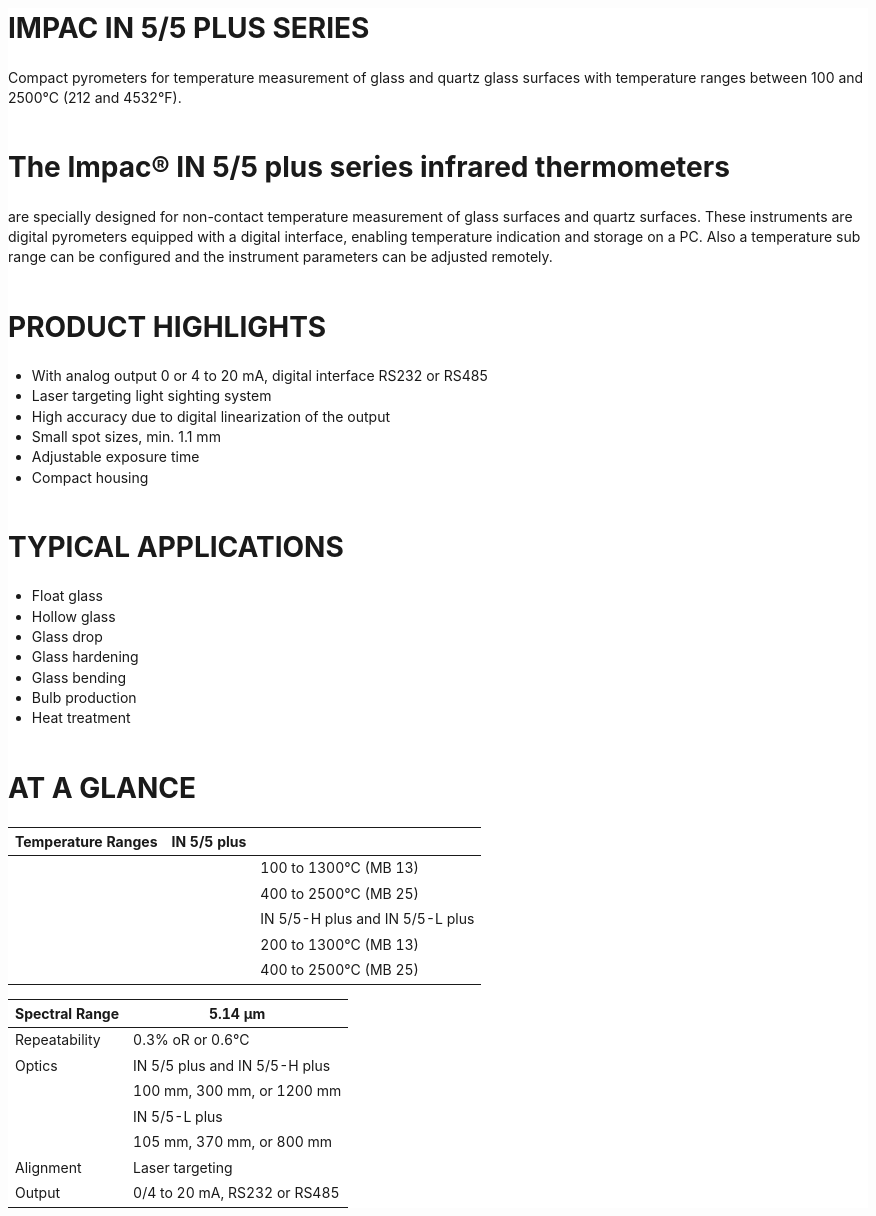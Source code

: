 # IMPAC IN 5/5 PLUS SERIES

Compact pyrometers for temperature measurement of glass and quartz glass surfaces with temperature ranges between 100 and 2500°C (212 and 4532°F).

# The Impac® IN 5/5 plus series infrared thermometers

are specially designed for non-contact temperature measurement of glass surfaces and quartz surfaces. These instruments are digital pyrometers equipped with a digital interface, enabling temperature indication and storage on a PC. Also a temperature sub range can be configured and the instrument parameters can be adjusted remotely.

# PRODUCT HIGHLIGHTS

- With analog output 0 or 4 to 20 mA, digital interface RS232 or RS485
- Laser targeting light sighting system
- High accuracy due to digital linearization of the output
- Small spot sizes, min. 1.1 mm
- Adjustable exposure time
- Compact housing

# TYPICAL APPLICATIONS

- Float glass
- Hollow glass
- Glass drop
- Glass hardening
- Glass bending
- Bulb production
- Heat treatment

# AT A GLANCE

|Temperature Ranges|IN 5/5 plus| |
|---|---|---|
| | |100 to 1300°C (MB 13)|
| | |400 to 2500°C (MB 25)|
| | |IN 5/5-H plus and IN 5/5-L plus|
| | |200 to 1300°C (MB 13)|
| | |400 to 2500°C (MB 25)|

|Spectral Range|5.14 μm|
|---|---|
|Repeatability|0.3% oR or 0.6°C|
|Optics|IN 5/5 plus and IN 5/5-H plus|
| |100 mm, 300 mm, or 1200 mm|
| |IN 5/5-L plus|
| |105 mm, 370 mm, or 800 mm|
|Alignment|Laser targeting|
|Output|0/4 to 20 mA, RS232 or RS485|
